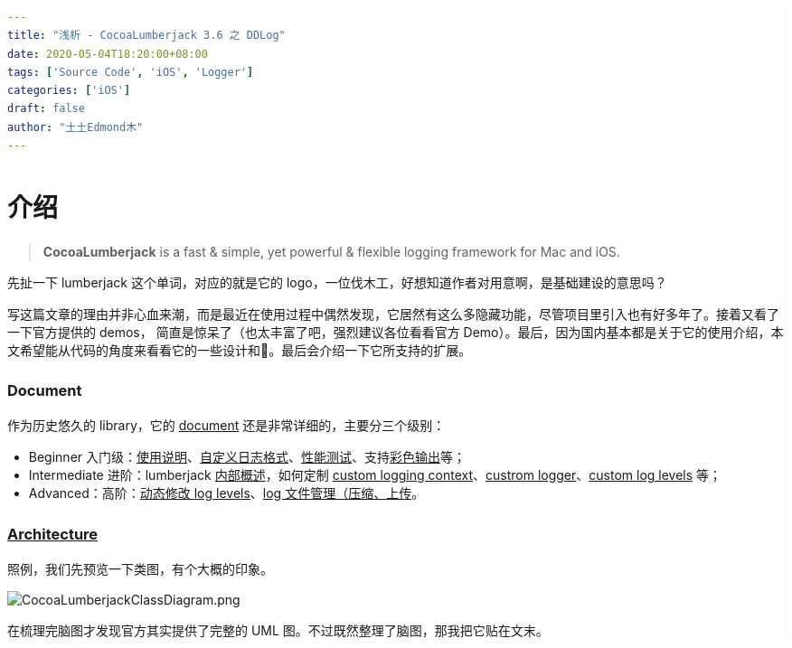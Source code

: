 ```yaml
---
title: "浅析 - CocoaLumberjack 3.6 之 DDLog"
date: 2020-05-04T18:20:00+08:00
tags: ['Source Code', 'iOS', 'Logger']
categories: ['iOS']
draft: false
author: "土土Edmond木"
---
```




# 介绍

> **CocoaLumberjack** is a fast & simple, yet powerful & flexible logging framework for Mac and iOS. 

先扯一下 lumberjack 这个单词，对应的就是它的 logo，一位伐木工，好想知道作者对用意啊，是基础建设的意思吗？

写这篇文章的理由并非心血来潮，而是最近在使用过程中偶然发现，它居然有这么多隐藏功能，尽管项目里引入也有好多年了。接着又看了一下官方提供的 demos， 简直是惊呆了（也太丰富了吧，强烈建议各位看看官方 Demo）。最后，因为国内基本都是关于它的使用介绍，本文希望能从代码的角度来看看它的一些设计和🤔。最后会介绍一下它所支持的扩展。



### Document

作为历史悠久的 library，它的 [document](https://github.com/CocoaLumberjack/CocoaLumberjack/tree/master/Documentation) 还是非常详细的，主要分三个级别：

- Beginner 入门级：[使用说明](https://github.com/CocoaLumberjack/CocoaLumberjack/blob/master/Documentation/GettingStarted.md)、[自定义日志格式](https://github.com/CocoaLumberjack/CocoaLumberjack/blob/master/Documentation/CustomFormatters.md)、[性能测试](https://github.com/CocoaLumberjack/CocoaLumberjack/blob/master/Documentation/Performance.md)、支持[彩色输出](https://github.com/CocoaLumberjack/CocoaLumberjack/blob/master/Documentation/XcodeColors.md)等；
- Intermediate 进阶：lumberjack [内部概述](https://github.com/CocoaLumberjack/CocoaLumberjack/blob/master/Documentation/Architecture.md)，如何定制 [custom logging context](https://github.com/CocoaLumberjack/CocoaLumberjack/blob/master/Documentation/CustomContext.md)、[custrom logger](https://github.com/CocoaLumberjack/CocoaLumberjack/blob/master/Documentation/CustomLoggers.md)、[custom log levels](https://github.com/CocoaLumberjack/CocoaLumberjack/blob/master/Documentation/CustomLogLevels.md) 等；
- Advanced：高阶：[动态修改 log levels](https://github.com/CocoaLumberjack/CocoaLumberjack/blob/master/Documentation/DynamicLogLevels.md)、[log 文件管理（压缩、上传](https://github.com/CocoaLumberjack/CocoaLumberjack/blob/master/Documentation/LogFileManagement.md)。



### [Architecture](https://github.com/CocoaLumberjack/CocoaLumberjack/blob/master/Documentation/Architecture.md)

照例，我们先预览一下类图，有个大概的印象。

![CocoaLumberjackClassDiagram.png](http://ww1.sinaimg.cn/large/8157560cly1gdzck4x5v5j213v0iv41x.jpg)



在梳理完脑图才发现官方其实提供了完整的 UML 图。不过既然整理了脑图，那我把它贴在文末。
